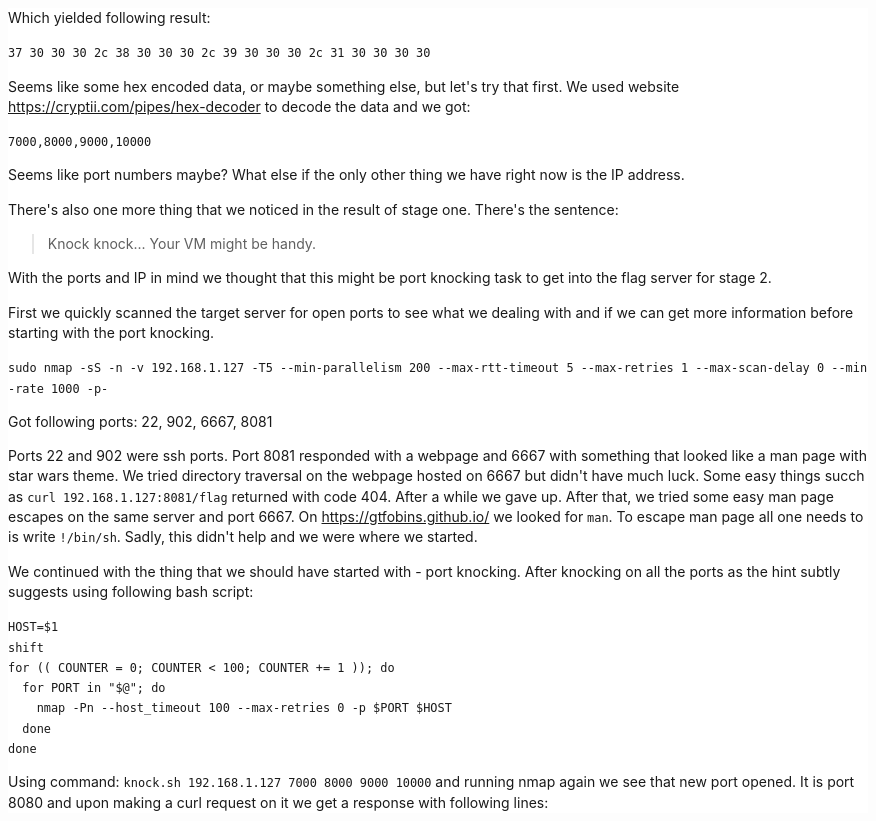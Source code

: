 Which yielded following result:

```
37 30 30 30 2c 38 30 30 30 2c 39 30 30 30 2c 31 30 30 30 30
```

Seems like some hex encoded data, or maybe something else, but let's try that first.
We used website https://cryptii.com/pipes/hex-decoder to decode the data and we got:

```
7000,8000,9000,10000
```

Seems like port numbers maybe? What else if the only other thing we have right now is
the IP address.

There's also one more thing that we noticed in the result of stage one.
There's the sentence:

> Knock knock... Your VM might be handy.

With the ports and IP in mind we thought that this might be port knocking task to get
into the flag server for stage 2.

First we quickly scanned the target server for open ports to see what we dealing with
and if we can get more information before starting with the port knocking.

```
sudo nmap -sS -n -v 192.168.1.127 -T5 --min-parallelism 200 --max-rtt-timeout 5 --max-retries 1 --max-scan-delay 0 --min-rate 1000 -p-
```

Got following ports: 22, 902, 6667, 8081

Ports 22 and 902 were ssh ports. Port 8081 responded with a webpage and 6667 with
something that looked like a man page with star wars theme. We tried directory traversal
on the webpage hosted on 6667 but didn't have much luck. Some easy things succh as
`curl 192.168.1.127:8081/flag` returned with code 404. After a while we gave up.
After that, we tried some easy man page escapes on the same server and port 6667.
On https://gtfobins.github.io/ we looked for `man`. To escape man page all one needs
to is write `!/bin/sh`. Sadly, this didn't help and we were where we started.

We continued with the thing that we should have started with - port knocking.
After knocking on all the ports as the hint subtly suggests using following bash script:

```
HOST=$1
shift
for (( COUNTER = 0; COUNTER < 100; COUNTER += 1 )); do
  for PORT in "$@"; do
    nmap -Pn --host_timeout 100 --max-retries 0 -p $PORT $HOST
  done
done
```

Using command: `knock.sh 192.168.1.127 7000 8000 9000 10000` and running nmap again
we see that new port opened. It is port 8080 and upon making a curl request on it 
we get a response with following lines:
